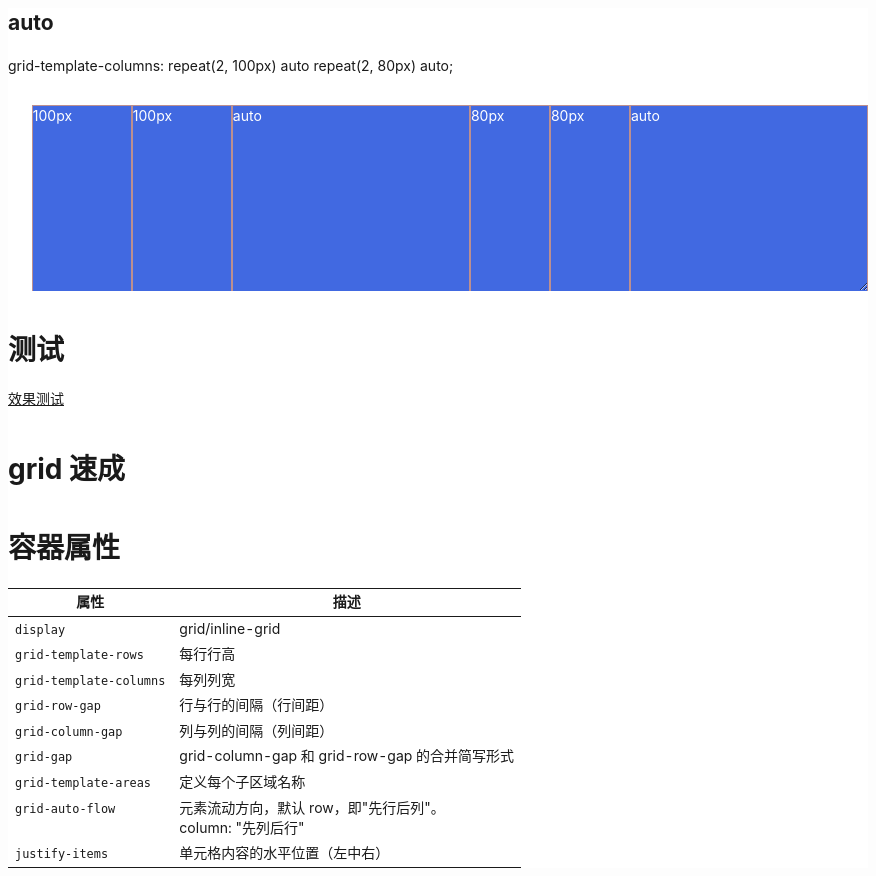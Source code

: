 ## auto

grid-template-columns: repeat(2, 100px) auto repeat(2, 80px) auto;

<style>
.AAAA {
  resize: both;
  height: 200px;
  overflow: scroll;
}

.AAAA ul {
height: 100%;
display: grid;
overflow: scroll;
grid-template-columns: repeat(2, 100px) auto repeat(2, 80px) auto;
}

.AAAA ul li {
border: 1px solid rosybrown;
background-color: royalblue;
list-style: none;
color: #fff;
}
</style>

<div class="AAAA">
  <ul>
    <li>100px</li>
    <li>100px</li>
    <li>auto</li>
    <li>80px</li>
    <li>80px</li>
    <li>auto</li>
  </ul>
</div>

# 测试

[效果测试](https://jsbin.com/piyunuwume/edit?html,css,output)

# grid 速成

# 容器属性

| 属性                    | 描述                                                                                                                                            |
|-------------------------|-------------------------------------------------------------------------------------------------------------------------------------------------|
| `display`               | grid/inline-grid                                                                                                                                |
| `grid-template-rows`    | 每行行高                                                                                                                                        |
| `grid-template-columns` | 每列列宽                                                                                                                                        |
| `grid-row-gap`          | 行与行的间隔（行间距）                                                                                                                          |
| `grid-column-gap`       | 列与列的间隔（列间距）                                                                                                                          |
| `grid-gap`              | grid-column-gap 和 grid-row-gap 的合并简写形式                                                                                                  |
| `grid-template-areas`   | 定义每个子区域名称                                                                                                                              |
| `grid-auto-flow`        | 元素流动方向，默认 row，即"先行后列"。<br> column: "先列后行"                                                                                   |
| `justify-items`         | 单元格内容的水平位置（左中右）                                                                                                                  |